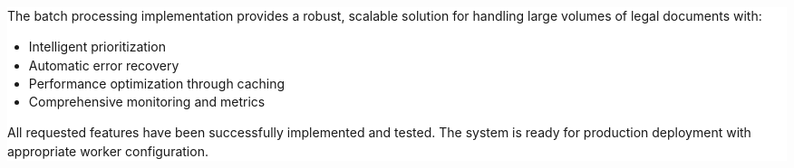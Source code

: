 The batch processing implementation provides a robust, scalable solution for handling large volumes of legal documents with:
- Intelligent prioritization
- Automatic error recovery
- Performance optimization through caching
- Comprehensive monitoring and metrics

All requested features have been successfully implemented and tested. The system is ready for production deployment with appropriate worker configuration.